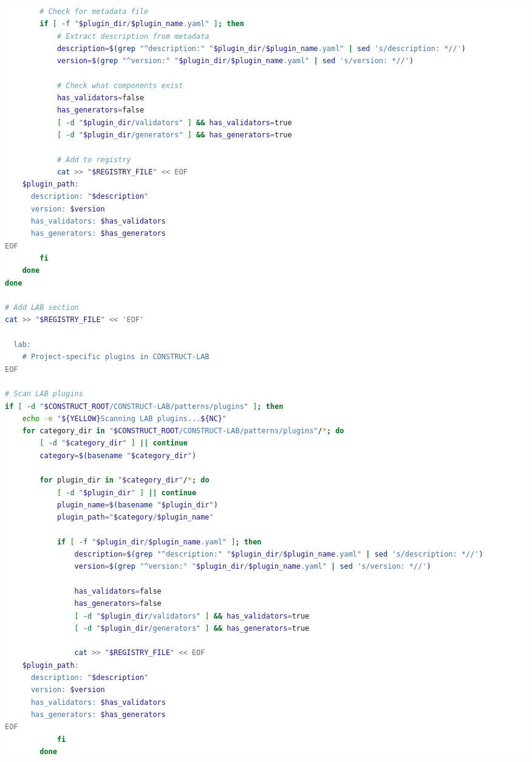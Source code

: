 ```bash
        # Check for metadata file
        if [ -f "$plugin_dir/$plugin_name.yaml" ]; then
            # Extract description from metadata
            description=$(grep "^description:" "$plugin_dir/$plugin_name.yaml" | sed 's/description: *//')
            version=$(grep "^version:" "$plugin_dir/$plugin_name.yaml" | sed 's/version: *//')
            
            # Check what components exist
            has_validators=false
            has_generators=false
            [ -d "$plugin_dir/validators" ] && has_validators=true
            [ -d "$plugin_dir/generators" ] && has_generators=true
            
            # Add to registry
            cat >> "$REGISTRY_FILE" << EOF
    $plugin_path:
      description: "$description"
      version: $version
      has_validators: $has_validators
      has_generators: $has_generators
EOF
        fi
    done
done

# Add LAB section
cat >> "$REGISTRY_FILE" << 'EOF'
  
  lab:
    # Project-specific plugins in CONSTRUCT-LAB
EOF

# Scan LAB plugins
if [ -d "$CONSTRUCT_ROOT/CONSTRUCT-LAB/patterns/plugins" ]; then
    echo -e "${YELLOW}Scanning LAB plugins...${NC}"
    for category_dir in "$CONSTRUCT_ROOT/CONSTRUCT-LAB/patterns/plugins"/*; do
        [ -d "$category_dir" ] || continue
        category=$(basename "$category_dir")
        
        for plugin_dir in "$category_dir"/*; do
            [ -d "$plugin_dir" ] || continue
            plugin_name=$(basename "$plugin_dir")
            plugin_path="$category/$plugin_name"
            
            if [ -f "$plugin_dir/$plugin_name.yaml" ]; then
                description=$(grep "^description:" "$plugin_dir/$plugin_name.yaml" | sed 's/description: *//')
                version=$(grep "^version:" "$plugin_dir/$plugin_name.yaml" | sed 's/version: *//')
                
                has_validators=false
                has_generators=false
                [ -d "$plugin_dir/validators" ] && has_validators=true
                [ -d "$plugin_dir/generators" ] && has_generators=true
                
                cat >> "$REGISTRY_FILE" << EOF
    $plugin_path:
      description: "$description"
      version: $version
      has_validators: $has_validators
      has_generators: $has_generators
EOF
            fi
        done
```
